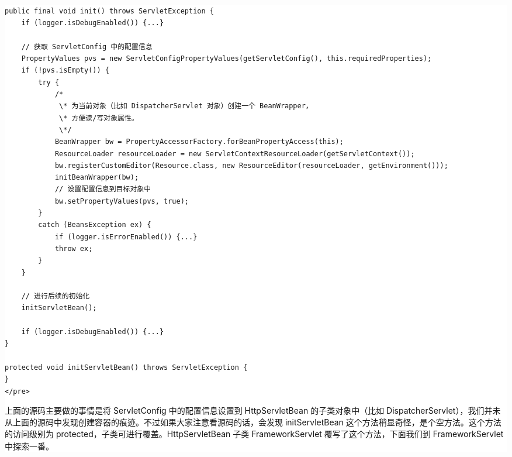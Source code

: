     public final void init() throws ServletException {  
        if (logger.isDebugEnabled()) {...}  

        // 获取 ServletConfig 中的配置信息  
        PropertyValues pvs = new ServletConfigPropertyValues(getServletConfig(), this.requiredProperties);  
        if (!pvs.isEmpty()) {  
            try {  
                /*  
                 \* 为当前对象（比如 DispatcherServlet 对象）创建一个 BeanWrapper，  
                 \* 方便读/写对象属性。  
                 \*/   
                BeanWrapper bw = PropertyAccessorFactory.forBeanPropertyAccess(this);  
                ResourceLoader resourceLoader = new ServletContextResourceLoader(getServletContext());  
                bw.registerCustomEditor(Resource.class, new ResourceEditor(resourceLoader, getEnvironment()));  
                initBeanWrapper(bw);  
                // 设置配置信息到目标对象中  
                bw.setPropertyValues(pvs, true);  
            }  
            catch (BeansException ex) {  
                if (logger.isErrorEnabled()) {...}  
                throw ex;  
            }  
        }  

        // 进行后续的初始化  
        initServletBean();  

        if (logger.isDebugEnabled()) {...}  
    }  

    protected void initServletBean() throws ServletException {  
    }  
    </pre>
</figure>

上面的源码主要做的事情是将 ServletConfig 中的配置信息设置到 HttpServletBean 的子类对象中（比如 DispatcherServlet），我们并未从上面的源码中发现创建容器的痕迹。不过如果大家注意看源码的话，会发现 initServletBean 这个方法稍显奇怪，是个空方法。这个方法的访问级别为 protected，子类可进行覆盖。HttpServletBean 子类 FrameworkServlet 覆写了这个方法，下面我们到 FrameworkServlet 中探索一番。

<figure class="highlight java">
